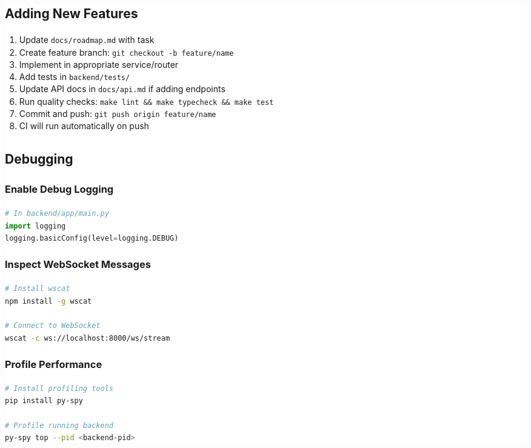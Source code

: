 ## Adding New Features

1. Update `docs/roadmap.md` with task
2. Create feature branch: `git checkout -b feature/name`
3. Implement in appropriate service/router
4. Add tests in `backend/tests/`
5. Update API docs in `docs/api.md` if adding endpoints
6. Run quality checks: `make lint && make typecheck && make test`
7. Commit and push: `git push origin feature/name`
8. CI will run automatically on push

## Debugging

### Enable Debug Logging

```python
# In backend/app/main.py
import logging
logging.basicConfig(level=logging.DEBUG)
```

### Inspect WebSocket Messages

```bash
# Install wscat
npm install -g wscat

# Connect to WebSocket
wscat -c ws://localhost:8000/ws/stream
```

### Profile Performance

```bash
# Install profiling tools
pip install py-spy

# Profile running backend
py-spy top --pid <backend-pid>
```
